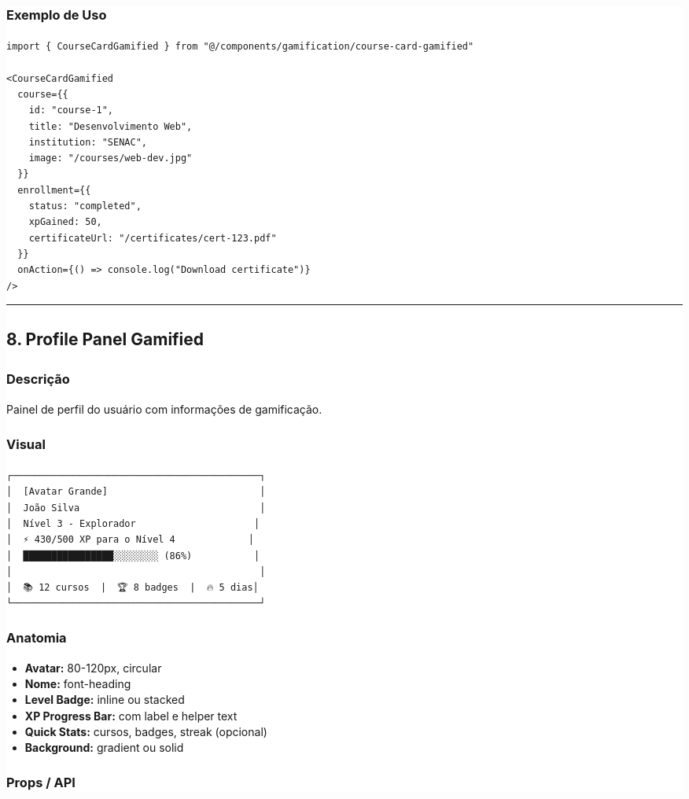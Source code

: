 
### Exemplo de Uso

```tsx
import { CourseCardGamified } from "@/components/gamification/course-card-gamified"

<CourseCardGamified
  course={{
    id: "course-1",
    title: "Desenvolvimento Web",
    institution: "SENAC",
    image: "/courses/web-dev.jpg"
  }}
  enrollment={{
    status: "completed",
    xpGained: 50,
    certificateUrl: "/certificates/cert-123.pdf"
  }}
  onAction={() => console.log("Download certificate")}
/>
```

---

## 8. Profile Panel Gamified

### Descrição
Painel de perfil do usuário com informações de gamificação.

### Visual
```
┌────────────────────────────────────────────┐
│  [Avatar Grande]                           │
│  João Silva                                │
│  Nível 3 - Explorador                     │
│  ⚡ 430/500 XP para o Nível 4             │
│  ████████████████░░░░░░░░ (86%)           │
│                                            │
│  📚 12 cursos  |  🏆 8 badges  |  🔥 5 dias│
└────────────────────────────────────────────┘
```

### Anatomia
- **Avatar:** 80-120px, circular
- **Nome:** font-heading
- **Level Badge:** inline ou stacked
- **XP Progress Bar:** com label e helper text
- **Quick Stats:** cursos, badges, streak (opcional)
- **Background:** gradient ou solid

### Props / API

